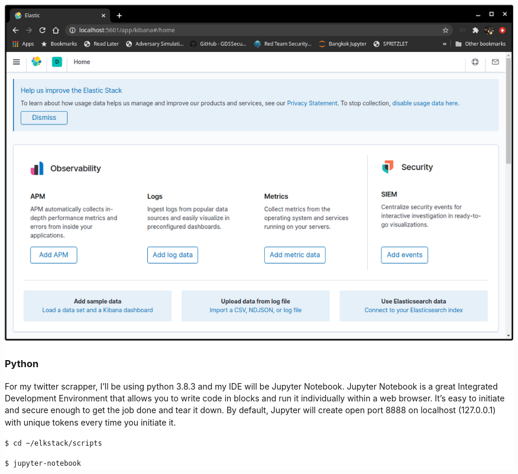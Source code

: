![initial_kibana](images/initial_kibana.png)

### Python
For my twitter scrapper, I’ll be using python 3.8.3 and my IDE will be Jupyter Notebook. Jupyter Notebook is a great Integrated Development Environment that allows you to write code in blocks and run it individually within a web browser. It’s easy to initiate and secure enough to get the job done and tear it down. By default, Jupyter will create open port 8888 on localhost (127.0.0.1) with unique tokens every time you initiate it.

<code>$ cd ~/elkstack/scripts</code>

<code>$ jupyter-notebook</code>
